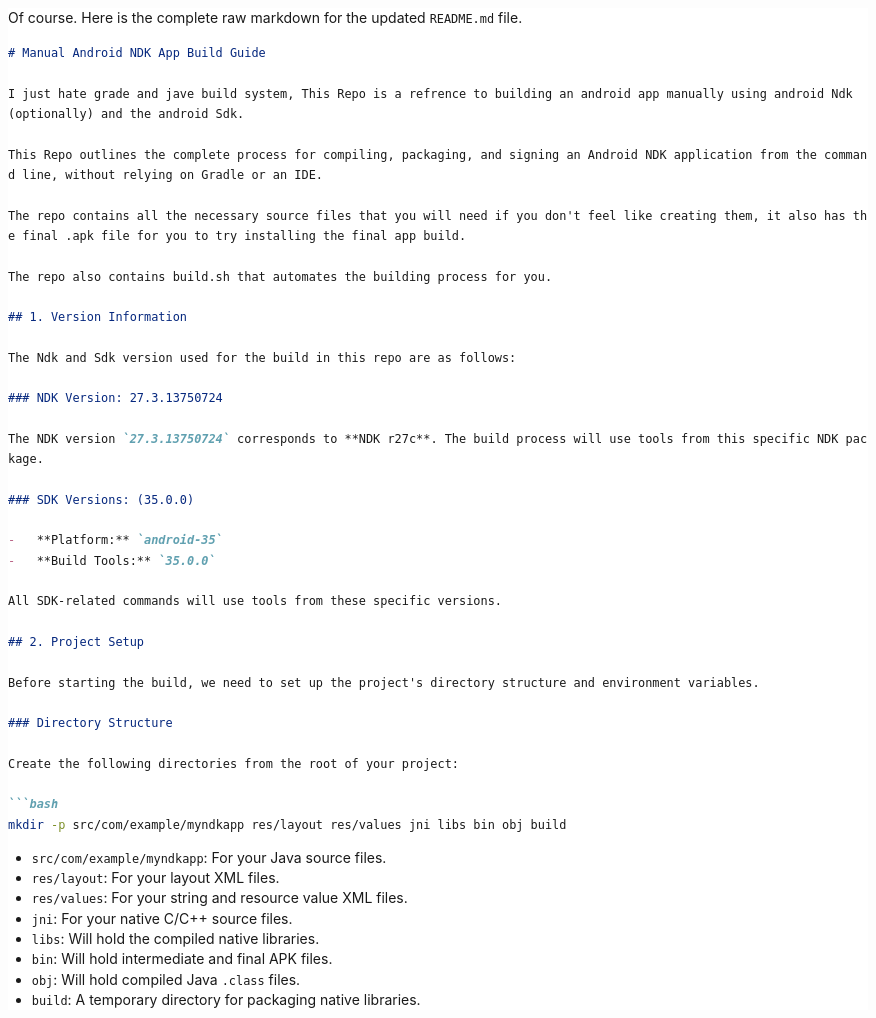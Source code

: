 Of course. Here is the complete raw markdown for the updated `README.md` file.

````markdown
# Manual Android NDK App Build Guide

I just hate grade and jave build system, This Repo is a refrence to building an android app manually using android Ndk (optionally) and the android Sdk.

This Repo outlines the complete process for compiling, packaging, and signing an Android NDK application from the command line, without relying on Gradle or an IDE.

The repo contains all the necessary source files that you will need if you don't feel like creating them, it also has the final .apk file for you to try installing the final app build.

The repo also contains build.sh that automates the building process for you.

## 1. Version Information

The Ndk and Sdk version used for the build in this repo are as follows:

### NDK Version: 27.3.13750724

The NDK version `27.3.13750724` corresponds to **NDK r27c**. The build process will use tools from this specific NDK package.

### SDK Versions: (35.0.0)

-   **Platform:** `android-35`
-   **Build Tools:** `35.0.0`

All SDK-related commands will use tools from these specific versions.

## 2. Project Setup

Before starting the build, we need to set up the project's directory structure and environment variables.

### Directory Structure

Create the following directories from the root of your project:

```bash
mkdir -p src/com/example/myndkapp res/layout res/values jni libs bin obj build
````

  - `src/com/example/myndkapp`: For your Java source files.
  - `res/layout`: For your layout XML files.
  - `res/values`: For your string and resource value XML files.
  - `jni`: For your native C/C++ source files.
  - `libs`: Will hold the compiled native libraries.
  - `bin`: Will hold intermediate and final APK files.
  - `obj`: Will hold compiled Java `.class` files.
  - `build`: A temporary directory for packaging native libraries.
